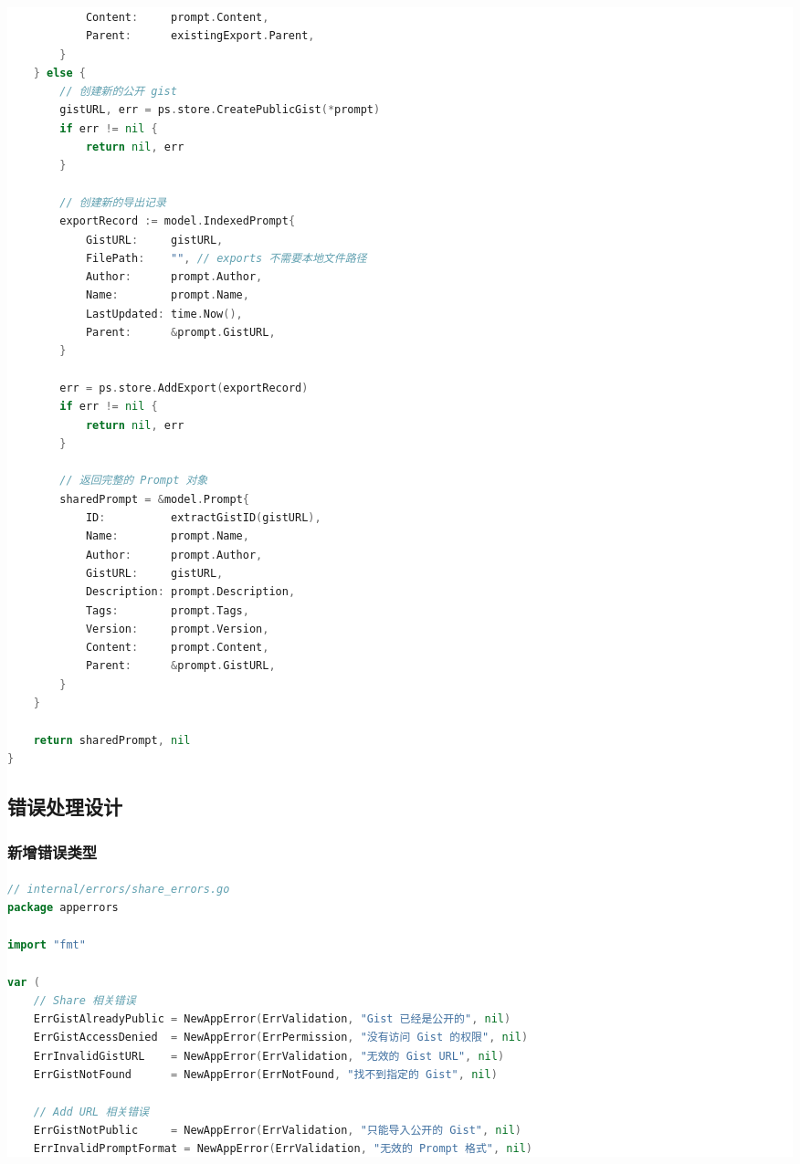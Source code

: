 ```go
            Content:     prompt.Content,
            Parent:      existingExport.Parent,
        }
    } else {
        // 创建新的公开 gist
        gistURL, err = ps.store.CreatePublicGist(*prompt)
        if err != nil {
            return nil, err
        }
        
        // 创建新的导出记录
        exportRecord := model.IndexedPrompt{
            GistURL:     gistURL,
            FilePath:    "", // exports 不需要本地文件路径
            Author:      prompt.Author,
            Name:        prompt.Name,
            LastUpdated: time.Now(),
            Parent:      &prompt.GistURL,
        }
        
        err = ps.store.AddExport(exportRecord)
        if err != nil {
            return nil, err
        }
        
        // 返回完整的 Prompt 对象
        sharedPrompt = &model.Prompt{
            ID:          extractGistID(gistURL),
            Name:        prompt.Name,
            Author:      prompt.Author,
            GistURL:     gistURL,
            Description: prompt.Description,
            Tags:        prompt.Tags,
            Version:     prompt.Version,
            Content:     prompt.Content,
            Parent:      &prompt.GistURL,
        }
    }
    
    return sharedPrompt, nil
}
```

## 错误处理设计

### 新增错误类型
```go
// internal/errors/share_errors.go
package apperrors

import "fmt"

var (
    // Share 相关错误
    ErrGistAlreadyPublic = NewAppError(ErrValidation, "Gist 已经是公开的", nil)
    ErrGistAccessDenied  = NewAppError(ErrPermission, "没有访问 Gist 的权限", nil)
    ErrInvalidGistURL    = NewAppError(ErrValidation, "无效的 Gist URL", nil)
    ErrGistNotFound      = NewAppError(ErrNotFound, "找不到指定的 Gist", nil)
    
    // Add URL 相关错误
    ErrGistNotPublic     = NewAppError(ErrValidation, "只能导入公开的 Gist", nil)
    ErrInvalidPromptFormat = NewAppError(ErrValidation, "无效的 Prompt 格式", nil)
```